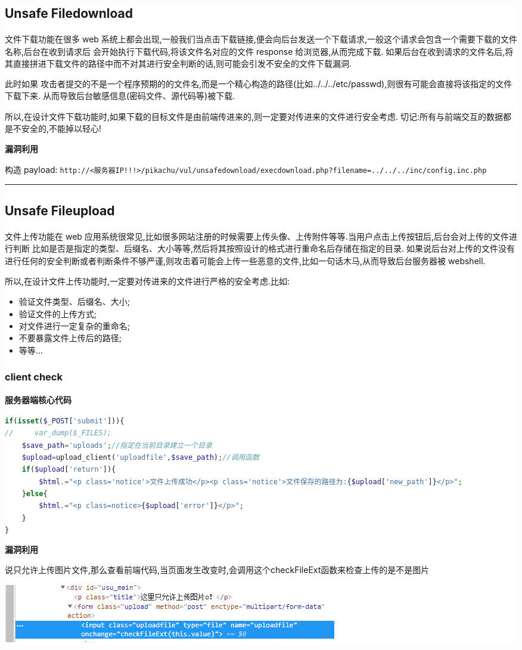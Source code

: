 
## Unsafe Filedownload

文件下载功能在很多 web 系统上都会出现,一般我们当点击下载链接,便会向后台发送一个下载请求,一般这个请求会包含一个需要下载的文件名称,后台在收到请求后 会开始执行下载代码,将该文件名对应的文件 response 给浏览器,从而完成下载. 如果后台在收到请求的文件名后,将其直接拼进下载文件的路径中而不对其进行安全判断的话,则可能会引发不安全的文件下载漏洞.

此时如果 攻击者提交的不是一个程序预期的的文件名,而是一个精心构造的路径(比如../../../etc/passwd),则很有可能会直接将该指定的文件下载下来. 从而导致后台敏感信息(密码文件、源代码等)被下载.

所以,在设计文件下载功能时,如果下载的目标文件是由前端传进来的,则一定要对传进来的文件进行安全考虑. 切记:所有与前端交互的数据都是不安全的,不能掉以轻心!

**漏洞利用**

构造 payload: `http://<服务器IP!!!>/pikachu/vul/unsafedownload/execdownload.php?filename=../../../inc/config.inc.php`

---

## Unsafe Fileupload

文件上传功能在 web 应用系统很常见,比如很多网站注册的时候需要上传头像、上传附件等等.当用户点击上传按钮后,后台会对上传的文件进行判断 比如是否是指定的类型、后缀名、大小等等,然后将其按照设计的格式进行重命名后存储在指定的目录. 如果说后台对上传的文件没有进行任何的安全判断或者判断条件不够严谨,则攻击着可能会上传一些恶意的文件,比如一句话木马,从而导致后台服务器被 webshell.

所以,在设计文件上传功能时,一定要对传进来的文件进行严格的安全考虑.比如:
- 验证文件类型、后缀名、大小;
- 验证文件的上传方式;
- 对文件进行一定复杂的重命名;
- 不要暴露文件上传后的路径;
- 等等...

### client check

**服务器端核心代码**
```php
if(isset($_POST['submit'])){
//     var_dump($_FILES);
    $save_path='uploads';//指定在当前目录建立一个目录
    $upload=upload_client('uploadfile',$save_path);//调用函数
    if($upload['return']){
        $html.="<p class='notice'>文件上传成功</p><p class='notice'>文件保存的路径为:{$upload['new_path']}</p>";
    }else{
        $html.="<p class=notice>{$upload['error']}</p>";
    }
}
```

**漏洞利用**

说只允许上传图片文件,那么查看前端代码,当页面发生改变时,会调用这个checkFileExt函数来检查上传的是不是图片

![image](../../../../assets/img/安全/实验/Misc/pikachu/59.png)
